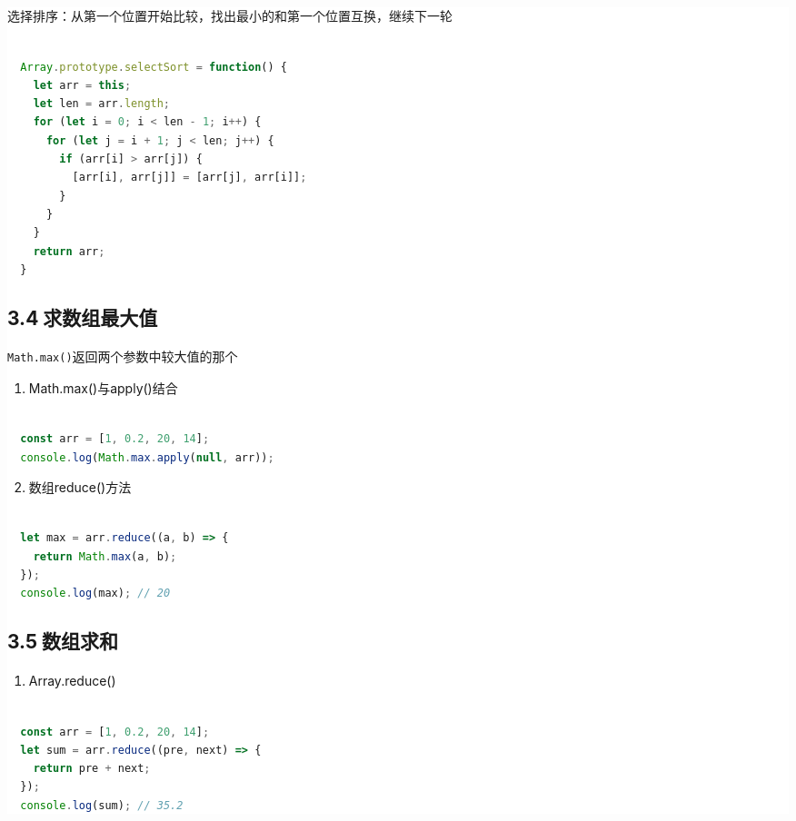 选择排序：从第一个位置开始比较，找出最小的和第一个位置互换，继续下一轮

```javascript

  Array.prototype.selectSort = function() {
    let arr = this;
    let len = arr.length;
    for (let i = 0; i < len - 1; i++) {
      for (let j = i + 1; j < len; j++) {
        if (arr[i] > arr[j]) {
          [arr[i], arr[j]] = [arr[j], arr[i]];
        }
      }
    }
    return arr;  
  }

```

## 3.4 求数组最大值

`Math.max()`返回两个参数中较大值的那个

1. Math.max()与apply()结合

```javascript

  const arr = [1, 0.2, 20, 14];
  console.log(Math.max.apply(null, arr));

```

2. 数组reduce()方法

```javascript

  let max = arr.reduce((a, b) => {
    return Math.max(a, b);
  });
  console.log(max); // 20

```


## 3.5 数组求和

1. Array.reduce()

```javascript

  const arr = [1, 0.2, 20, 14];
  let sum = arr.reduce((pre, next) => {
    return pre + next;
  });
  console.log(sum); // 35.2

```
